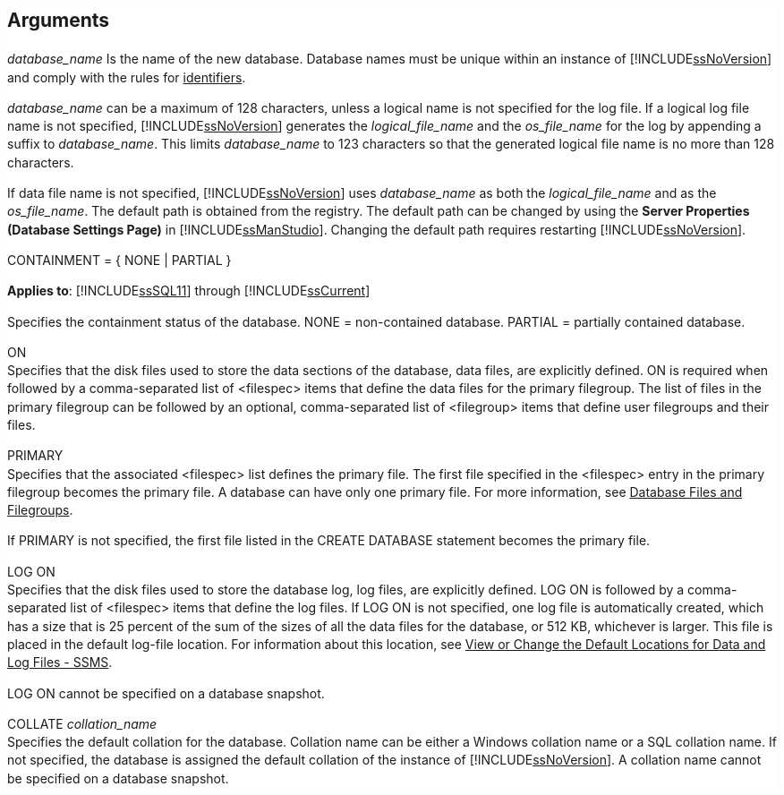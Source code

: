 ## Arguments

*database_name*
Is the name of the new database. Database names must be unique within an instance of [!INCLUDE[ssNoVersion](../../includes/ssnoversion-md.md)] and comply with the rules for [identifiers](../../relational-databases/databases/database-identifiers.md).

*database_name* can be a maximum of 128 characters, unless a logical name is not specified for the log file. If a logical log file name is not specified, [!INCLUDE[ssNoVersion](../../includes/ssnoversion-md.md)] generates the *logical_file_name* and the *os_file_name* for the log by appending a suffix to *database_name*. This limits *database_name* to 123 characters so that the generated logical file name is no more than 128 characters.

If data file name is not specified, [!INCLUDE[ssNoVersion](../../includes/ssnoversion-md.md)] uses *database_name* as both the *logical_file_name* and as the *os_file_name*. The default path is obtained from the registry. The default path can be changed by using the **Server Properties (Database Settings Page)** in [!INCLUDE[ssManStudio](../../includes/ssmanstudio-md.md)]. Changing the default path requires restarting [!INCLUDE[ssNoVersion](../../includes/ssnoversion-md.md)].

CONTAINMENT = { NONE | PARTIAL }

**Applies to**: [!INCLUDE[ssSQL11](../../includes/sssql11-md.md)] through [!INCLUDE[ssCurrent](../../includes/sscurrent-md.md)]

Specifies the containment status of the database. NONE = non-contained database. PARTIAL = partially contained database.

ON     
Specifies that the disk files used to store the data sections of the database, data files, are explicitly defined. ON is required when followed by a comma-separated list of \<filespec> items that define the data files for the primary filegroup. The list of files in the primary filegroup can be followed by an optional, comma-separated list of \<filegroup> items that define user filegroups and their files.

PRIMARY     
Specifies that the associated \<filespec> list defines the primary file. The first file specified in the \<filespec> entry in the primary filegroup becomes the primary file. A database can have only one primary file. For more information, see [Database Files and Filegroups](../../relational-databases/databases/database-files-and-filegroups.md).

If PRIMARY is not specified, the first file listed in the CREATE DATABASE statement becomes the primary file.

LOG ON     
Specifies that the disk files used to store the database log, log files, are explicitly defined. LOG ON is followed by a comma-separated list of \<filespec> items that define the log files. If LOG ON is not specified, one log file is automatically created, which has a size that is 25 percent of the sum of the sizes of all the data files for the database, or 512 KB, whichever is larger. This file is placed in the default log-file location. For information about this location, see [View or Change the Default Locations for Data and Log Files - SSMS](../../database-engine/configure-windows/view-or-change-the-default-locations-for-data-and-log-files.md).

LOG ON cannot be specified on a database snapshot.

COLLATE *collation_name*     
Specifies the default collation for the database. Collation name can be either a Windows collation name or a SQL collation name. If not specified, the database is assigned the default collation of the instance of [!INCLUDE[ssNoVersion](../../includes/ssnoversion-md.md)]. A collation name cannot be specified on a database snapshot.
